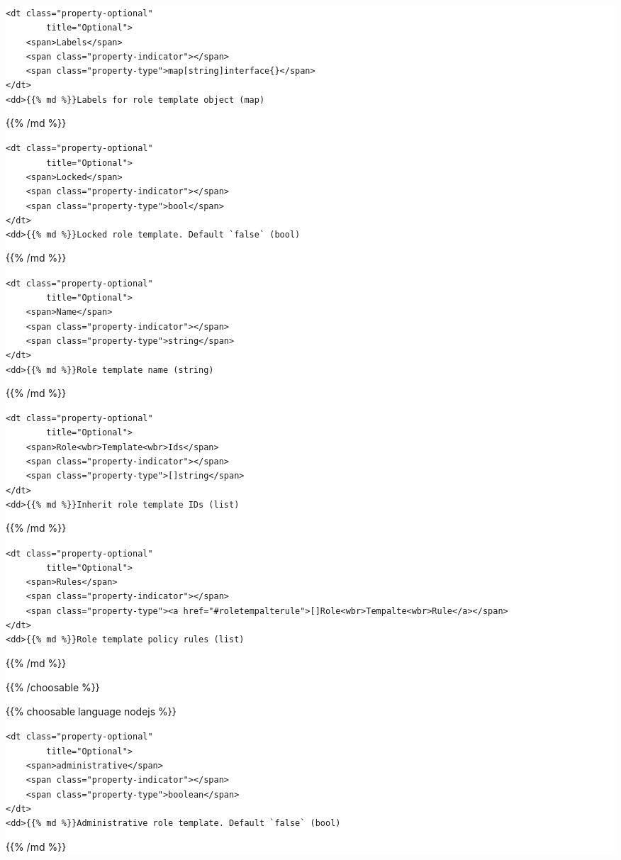     <dt class="property-optional"
            title="Optional">
        <span>Labels</span>
        <span class="property-indicator"></span>
        <span class="property-type">map[string]interface{}</span>
    </dt>
    <dd>{{% md %}}Labels for role template object (map)
{{% /md %}}</dd>

    <dt class="property-optional"
            title="Optional">
        <span>Locked</span>
        <span class="property-indicator"></span>
        <span class="property-type">bool</span>
    </dt>
    <dd>{{% md %}}Locked role template. Default `false` (bool)
{{% /md %}}</dd>

    <dt class="property-optional"
            title="Optional">
        <span>Name</span>
        <span class="property-indicator"></span>
        <span class="property-type">string</span>
    </dt>
    <dd>{{% md %}}Role template name (string)
{{% /md %}}</dd>

    <dt class="property-optional"
            title="Optional">
        <span>Role<wbr>Template<wbr>Ids</span>
        <span class="property-indicator"></span>
        <span class="property-type">[]string</span>
    </dt>
    <dd>{{% md %}}Inherit role template IDs (list)
{{% /md %}}</dd>

    <dt class="property-optional"
            title="Optional">
        <span>Rules</span>
        <span class="property-indicator"></span>
        <span class="property-type"><a href="#roletempalterule">[]Role<wbr>Tempalte<wbr>Rule</a></span>
    </dt>
    <dd>{{% md %}}Role template policy rules (list)
{{% /md %}}</dd>

</dl>
{{% /choosable %}}


{{% choosable language nodejs %}}
<dl class="resources-properties">

    <dt class="property-optional"
            title="Optional">
        <span>administrative</span>
        <span class="property-indicator"></span>
        <span class="property-type">boolean</span>
    </dt>
    <dd>{{% md %}}Administrative role template. Default `false` (bool)
{{% /md %}}</dd>
